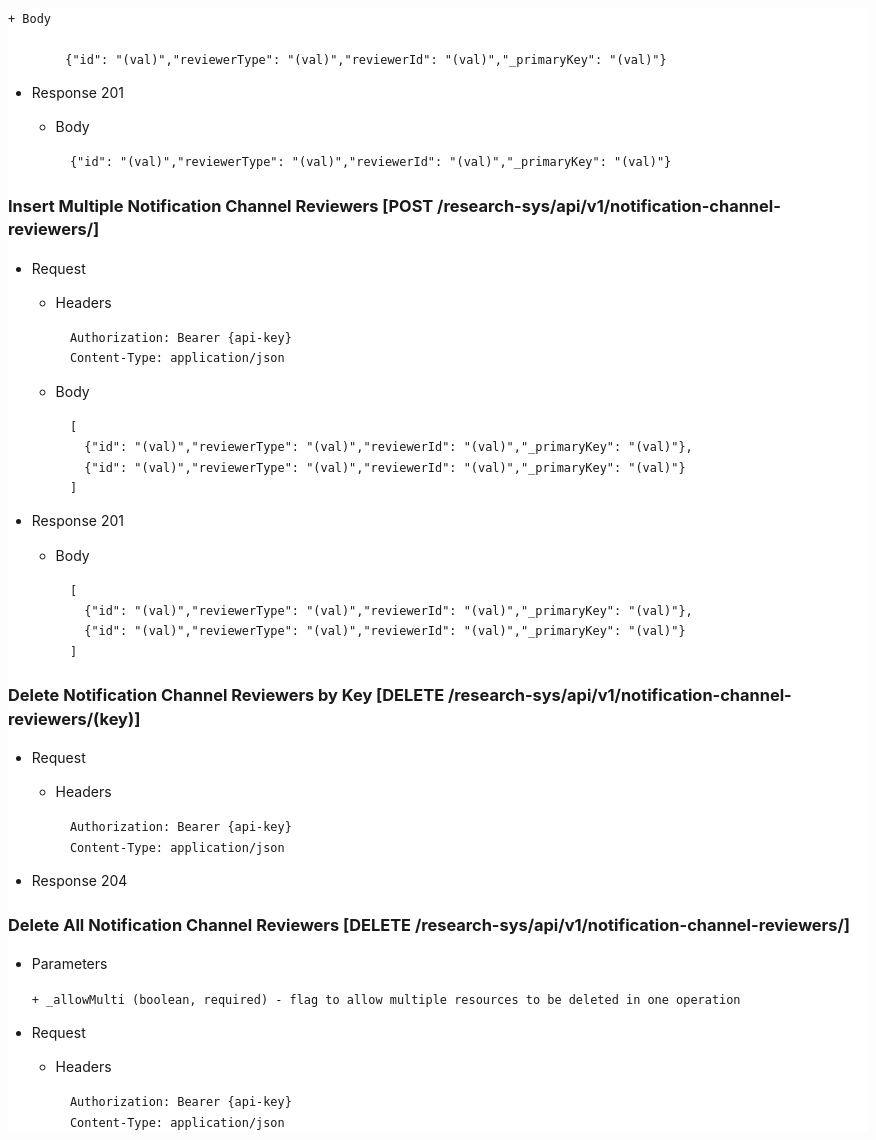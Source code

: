     + Body
    
            {"id": "(val)","reviewerType": "(val)","reviewerId": "(val)","_primaryKey": "(val)"}
			
+ Response 201
    
    + Body
            
            {"id": "(val)","reviewerType": "(val)","reviewerId": "(val)","_primaryKey": "(val)"}
            
### Insert Multiple Notification Channel Reviewers [POST /research-sys/api/v1/notification-channel-reviewers/]

+ Request

    + Headers

            Authorization: Bearer {api-key}   
            Content-Type: application/json

    + Body
    
            [
              {"id": "(val)","reviewerType": "(val)","reviewerId": "(val)","_primaryKey": "(val)"},
              {"id": "(val)","reviewerType": "(val)","reviewerId": "(val)","_primaryKey": "(val)"}
            ]
			
+ Response 201
    
    + Body
            
            [
              {"id": "(val)","reviewerType": "(val)","reviewerId": "(val)","_primaryKey": "(val)"},
              {"id": "(val)","reviewerType": "(val)","reviewerId": "(val)","_primaryKey": "(val)"}
            ]
### Delete Notification Channel Reviewers by Key [DELETE /research-sys/api/v1/notification-channel-reviewers/(key)]
	 
+ Request

    + Headers

            Authorization: Bearer {api-key}
            Content-Type: application/json

+ Response 204

### Delete All Notification Channel Reviewers [DELETE /research-sys/api/v1/notification-channel-reviewers/]

+ Parameters

      + _allowMulti (boolean, required) - flag to allow multiple resources to be deleted in one operation

+ Request

    + Headers

            Authorization: Bearer {api-key}
            Content-Type: application/json
